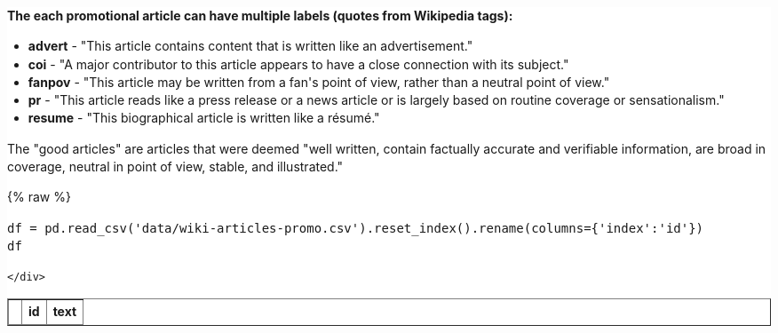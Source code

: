 <p><strong>The each promotional article can have multiple labels (quotes from Wikipedia tags):</strong></p>
<ul>
<li><strong>advert</strong> - "This article contains content that is written like an advertisement."</li>
<li><strong>coi</strong> - "A major contributor to this article appears to have a close connection with its subject."</li>
<li><strong>fanpov</strong> - "This article may be written from a fan's point of view, rather than a neutral point of view."</li>
<li><strong>pr</strong> - "This article reads like a press release or a news article or is largely based on routine coverage or sensationalism."</li>
<li><strong>resume</strong> - "This biographical article is written like a résumé."</li>
</ul>
<p>The "good articles" are articles that were deemed "well written, contain factually accurate and verifiable information, are broad in coverage, neutral in point of view, stable, and illustrated."</p>

</div>
</div>
</div>
    {% raw %}
    
<div class="cell border-box-sizing code_cell rendered">
<div class="input">

<div class="inner_cell">
    <div class="input_area">
<div class=" highlight hl-ipython3"><pre><span></span><span class="n">df</span> <span class="o">=</span> <span class="n">pd</span><span class="o">.</span><span class="n">read_csv</span><span class="p">(</span><span class="s1">&#39;data/wiki-articles-promo.csv&#39;</span><span class="p">)</span><span class="o">.</span><span class="n">reset_index</span><span class="p">()</span><span class="o">.</span><span class="n">rename</span><span class="p">(</span><span class="n">columns</span><span class="o">=</span><span class="p">{</span><span class="s1">&#39;index&#39;</span><span class="p">:</span><span class="s1">&#39;id&#39;</span><span class="p">})</span>
<span class="n">df</span>
</pre></div>

    </div>
</div>
</div>

<div class="output_wrapper">
<div class="output">

<div class="output_area">


<div class="output_html rendered_html output_subarea output_execute_result">
<div>
<style scoped>
    .dataframe tbody tr th:only-of-type {
        vertical-align: middle;
    }

    .dataframe tbody tr th {
        vertical-align: top;
    }

    .dataframe thead th {
        text-align: right;
    }
</style>
<table border="1" class="dataframe">
  <thead>
    <tr style="text-align: right;">
      <th></th>
      <th>id</th>
      <th>text</th>